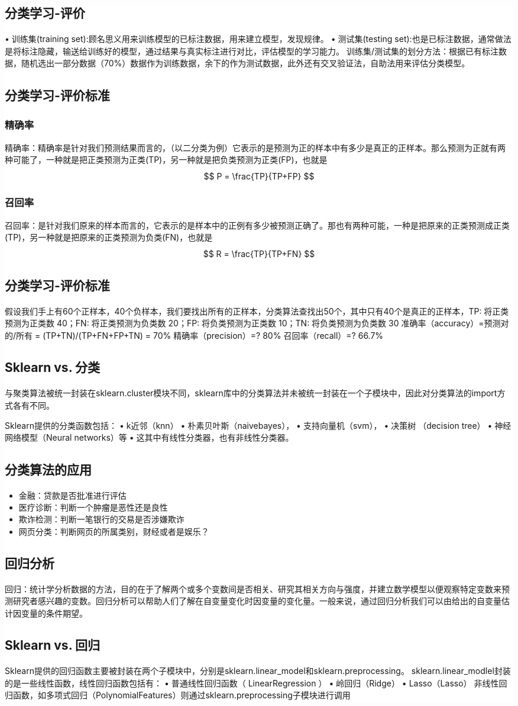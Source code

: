 ## 分类学习-评价
• 训练集(training set):顾名思义用来训练模型的已标注数据，用来建立模型，发现规律。
• 测试集(testing set):也是已标注数据，通常做法是将标注隐藏，输送给训练好的模型，通过结果与真实标注进行对比，评估模型的学习能力。
训练集/测试集的划分方法：根据已有标注数据，随机选出一部分数据（70%）数据作为训练数据，余下的作为测试数据，此外还有交叉验证法，自助法用来评估分类模型。

## 分类学习-评价标准
### 精确率
精确率：精确率是针对我们预测结果而言的，（以二分类为例）它表示的是预测为正的样本中有多少是真正的正样本。那么预测为正就有两种可能了，一种就是把正类预测为正类(TP)，另一种就是把负类预测为正类(FP)，也就是
$$ P = \frac{TP}{TP+FP} $$

### 召回率
召回率：是针对我们原来的样本而言的，它表示的是样本中的正例有多少被预测正确了。那也有两种可能，一种是把原来的正类预测成正类(TP)，另一种就是把原来的正类预测为负类(FN)，也就是
$$ R = \frac{TP}{TP+FN} $$

## 分类学习-评价标准
假设我们手上有60个正样本，40个负样本，我们要找出所有的正样本，分类算法查找出50个，其中只有40个是真正的正样本，TP: 将正类预测为正类数 40；FN: 将正类预测为负类数 20；FP: 将负类预测为正类数 10；TN: 将负类预测为负类数 30
准确率（accuracy）=预测对的/所有 = (TP+TN)/(TP+FN+FP+TN) = 70%
精确率（precision）=?  80%
召回率（recall）=?  66.7%

## Sklearn vs. 分类
与聚类算法被统一封装在sklearn.cluster模块不同，sklearn库中的分类算法并未被统一封装在一个子模块中，因此对分类算法的import方式各有不同。

Sklearn提供的分类函数包括：
• k近邻（knn）
• 朴素贝叶斯（naivebayes），
• 支持向量机（svm），
• 决策树 （decision tree）
• 神经网络模型（Neural networks）等
• 这其中有线性分类器，也有非线性分类器。

## 分类算法的应用
- 金融：贷款是否批准进行评估
- 医疗诊断：判断一个肿瘤是恶性还是良性
- 欺诈检测：判断一笔银行的交易是否涉嫌欺诈
- 网页分类：判断网页的所属类别，财经或者是娱乐？

## 回归分析
回归：统计学分析数据的方法，目的在于了解两个或多个变数间是否相关、研究其相关方向与强度，并建立数学模型以便观察特定变数来预测研究者感兴趣的变数。回归分析可以帮助人们了解在自变量变化时因变量的变化量。一般来说，通过回归分析我们可以由给出的自变量估计因变量的条件期望。

## Sklearn vs. 回归
Sklearn提供的回归函数主要被封装在两个子模块中，分别是sklearn.linear_model和sklearn.preprocessing。
sklearn.linear_modlel封装的是一些线性函数，线性回归函数包括有：
• 普通线性回归函数（ LinearRegression ）
• 岭回归（Ridge）
• Lasso（Lasso）
非线性回归函数，如多项式回归（PolynomialFeatures）则通过sklearn.preprocessing子模块进行调用
